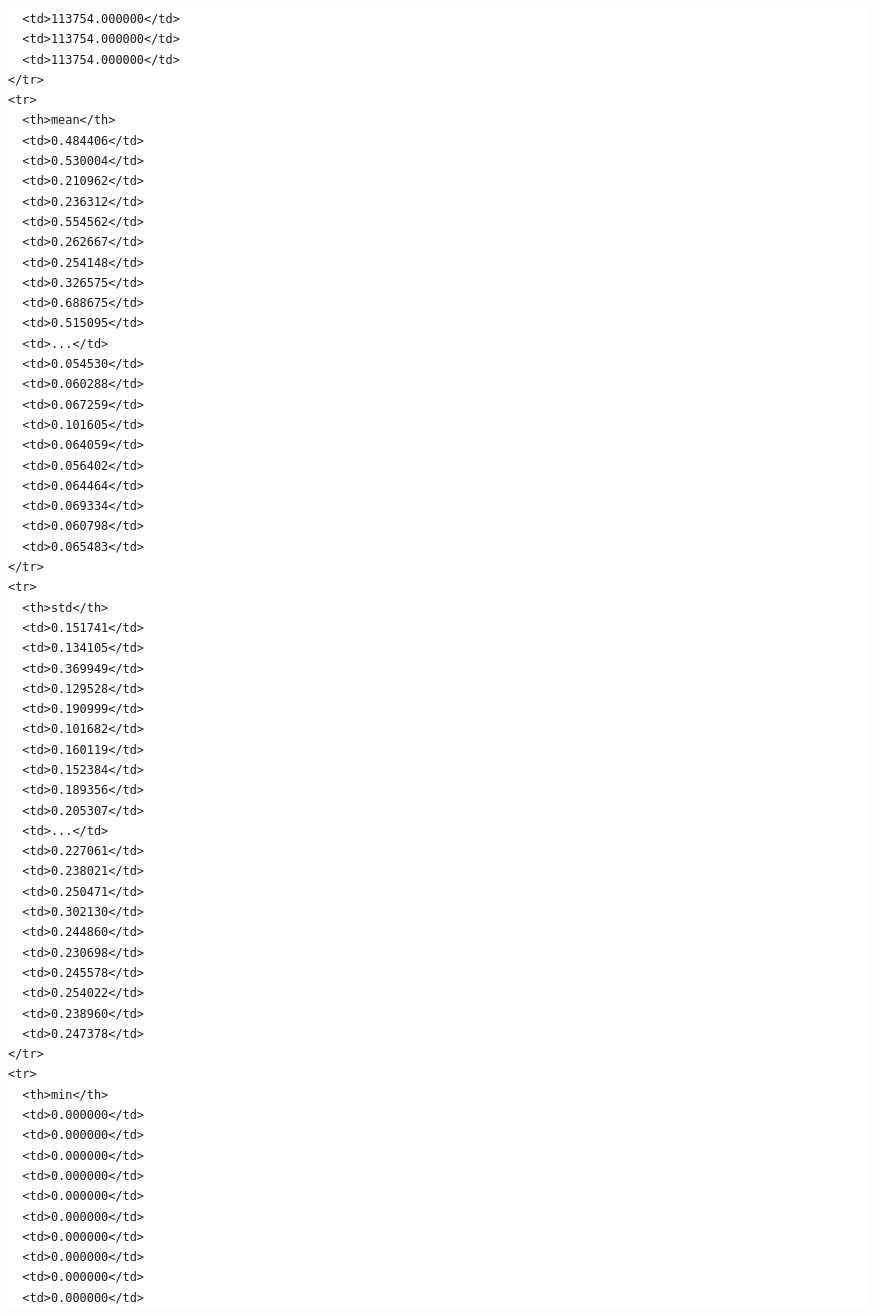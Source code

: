       <td>113754.000000</td>
      <td>113754.000000</td>
      <td>113754.000000</td>
    </tr>
    <tr>
      <th>mean</th>
      <td>0.484406</td>
      <td>0.530004</td>
      <td>0.210962</td>
      <td>0.236312</td>
      <td>0.554562</td>
      <td>0.262667</td>
      <td>0.254148</td>
      <td>0.326575</td>
      <td>0.688675</td>
      <td>0.515095</td>
      <td>...</td>
      <td>0.054530</td>
      <td>0.060288</td>
      <td>0.067259</td>
      <td>0.101605</td>
      <td>0.064059</td>
      <td>0.056402</td>
      <td>0.064464</td>
      <td>0.069334</td>
      <td>0.060798</td>
      <td>0.065483</td>
    </tr>
    <tr>
      <th>std</th>
      <td>0.151741</td>
      <td>0.134105</td>
      <td>0.369949</td>
      <td>0.129528</td>
      <td>0.190999</td>
      <td>0.101682</td>
      <td>0.160119</td>
      <td>0.152384</td>
      <td>0.189356</td>
      <td>0.205307</td>
      <td>...</td>
      <td>0.227061</td>
      <td>0.238021</td>
      <td>0.250471</td>
      <td>0.302130</td>
      <td>0.244860</td>
      <td>0.230698</td>
      <td>0.245578</td>
      <td>0.254022</td>
      <td>0.238960</td>
      <td>0.247378</td>
    </tr>
    <tr>
      <th>min</th>
      <td>0.000000</td>
      <td>0.000000</td>
      <td>0.000000</td>
      <td>0.000000</td>
      <td>0.000000</td>
      <td>0.000000</td>
      <td>0.000000</td>
      <td>0.000000</td>
      <td>0.000000</td>
      <td>0.000000</td>